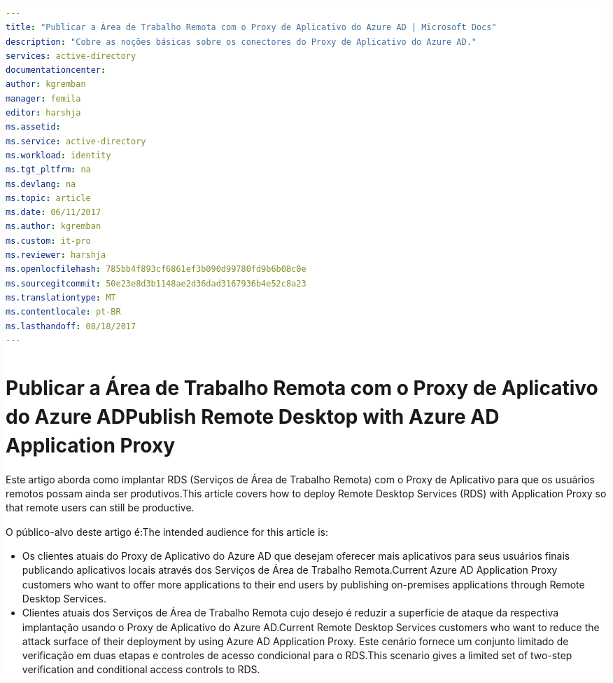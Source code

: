 ```yaml
---
title: "Publicar a Área de Trabalho Remota com o Proxy de Aplicativo do Azure AD | Microsoft Docs"
description: "Cobre as noções básicas sobre os conectores do Proxy de Aplicativo do Azure AD."
services: active-directory
documentationcenter: 
author: kgremban
manager: femila
editor: harshja
ms.assetid: 
ms.service: active-directory
ms.workload: identity
ms.tgt_pltfrm: na
ms.devlang: na
ms.topic: article
ms.date: 06/11/2017
ms.author: kgremban
ms.custom: it-pro
ms.reviewer: harshja
ms.openlocfilehash: 785bb4f893cf6861ef3b090d99780fd9b6b08c0e
ms.sourcegitcommit: 50e23e8d3b1148ae2d36dad3167936b4e52c8a23
ms.translationtype: MT
ms.contentlocale: pt-BR
ms.lasthandoff: 08/18/2017
---
```

# <a name="publish-remote-desktop-with-azure-ad-application-proxy"></a><span data-ttu-id="0c3d1-103">Publicar a Área de Trabalho Remota com o Proxy de Aplicativo do Azure AD</span><span class="sxs-lookup"><span data-stu-id="0c3d1-103">Publish Remote Desktop with Azure AD Application Proxy</span></span>

<span data-ttu-id="0c3d1-104">Este artigo aborda como implantar RDS (Serviços de Área de Trabalho Remota) com o Proxy de Aplicativo para que os usuários remotos possam ainda ser produtivos.</span><span class="sxs-lookup"><span data-stu-id="0c3d1-104">This article covers how to deploy Remote Desktop Services (RDS) with Application Proxy so that remote users can still be productive.</span></span>

<span data-ttu-id="0c3d1-105">O público-alvo deste artigo é:</span><span class="sxs-lookup"><span data-stu-id="0c3d1-105">The intended audience for this article is:</span></span>
- <span data-ttu-id="0c3d1-106">Os clientes atuais do Proxy de Aplicativo do Azure AD que desejam oferecer mais aplicativos para seus usuários finais publicando aplicativos locais através dos Serviços de Área de Trabalho Remota.</span><span class="sxs-lookup"><span data-stu-id="0c3d1-106">Current Azure AD Application Proxy customers who want to offer more applications to their end users by publishing on-premises applications through Remote Desktop Services.</span></span>
- <span data-ttu-id="0c3d1-107">Clientes atuais dos Serviços de Área de Trabalho Remota cujo desejo é reduzir a superfície de ataque da respectiva implantação usando o Proxy de Aplicativo do Azure AD.</span><span class="sxs-lookup"><span data-stu-id="0c3d1-107">Current Remote Desktop Services customers who want to reduce the attack surface of their deployment by using Azure AD Application Proxy.</span></span> <span data-ttu-id="0c3d1-108">Este cenário fornece um conjunto limitado de verificação em duas etapas e controles de acesso condicional para o RDS.</span><span class="sxs-lookup"><span data-stu-id="0c3d1-108">This scenario gives a limited set of two-step verification and conditional access controls to RDS.</span></span>
